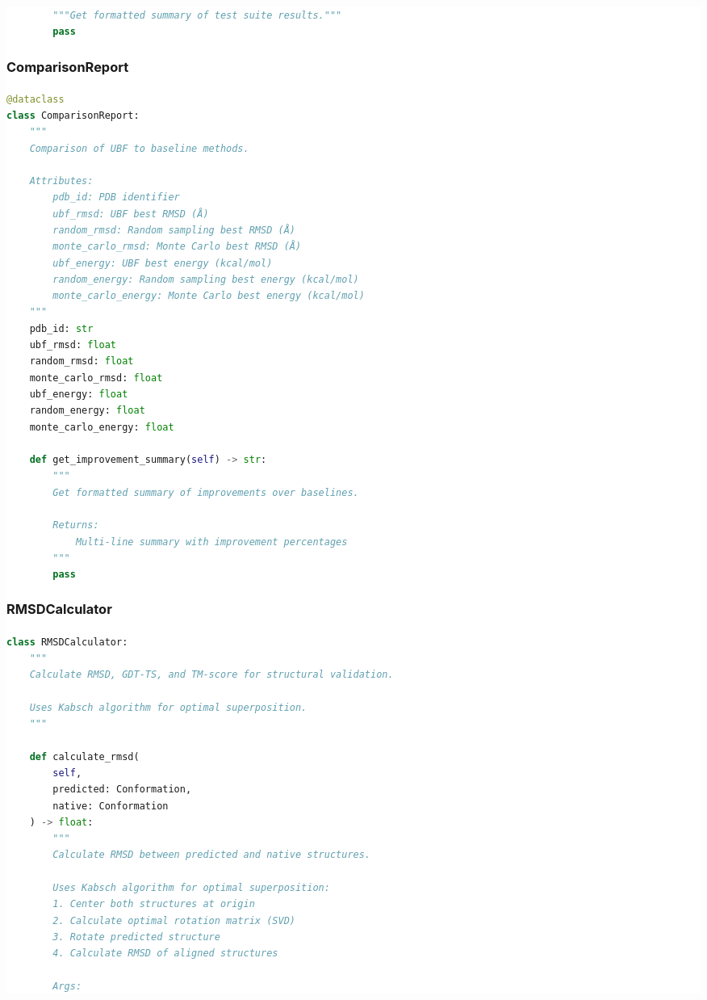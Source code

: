 ```python
        """Get formatted summary of test suite results."""
        pass
```

### ComparisonReport

```python
@dataclass
class ComparisonReport:
    """
    Comparison of UBF to baseline methods.
    
    Attributes:
        pdb_id: PDB identifier
        ubf_rmsd: UBF best RMSD (Å)
        random_rmsd: Random sampling best RMSD (Å)
        monte_carlo_rmsd: Monte Carlo best RMSD (Å)
        ubf_energy: UBF best energy (kcal/mol)
        random_energy: Random sampling best energy (kcal/mol)
        monte_carlo_energy: Monte Carlo best energy (kcal/mol)
    """
    pdb_id: str
    ubf_rmsd: float
    random_rmsd: float
    monte_carlo_rmsd: float
    ubf_energy: float
    random_energy: float
    monte_carlo_energy: float
    
    def get_improvement_summary(self) -> str:
        """
        Get formatted summary of improvements over baselines.
        
        Returns:
            Multi-line summary with improvement percentages
        """
        pass
```

### RMSDCalculator

```python
class RMSDCalculator:
    """
    Calculate RMSD, GDT-TS, and TM-score for structural validation.
    
    Uses Kabsch algorithm for optimal superposition.
    """
    
    def calculate_rmsd(
        self,
        predicted: Conformation,
        native: Conformation
    ) -> float:
        """
        Calculate RMSD between predicted and native structures.
        
        Uses Kabsch algorithm for optimal superposition:
        1. Center both structures at origin
        2. Calculate optimal rotation matrix (SVD)
        3. Rotate predicted structure
        4. Calculate RMSD of aligned structures
        
        Args:
```